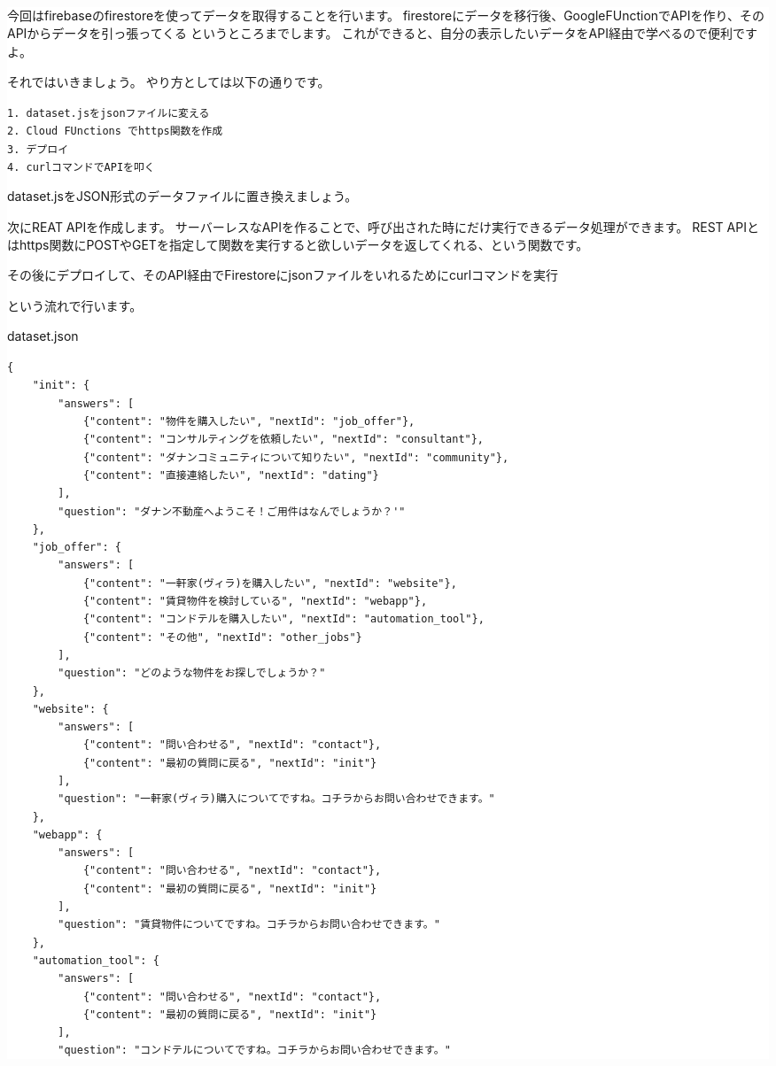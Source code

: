 今回はfirebaseのfirestoreを使ってデータを取得することを行います。
firestoreにデータを移行後、GoogleFUnctionでAPIを作り、そのAPIからデータを引っ張ってくる
というところまでします。
これができると、自分の表示したいデータをAPI経由で学べるので便利ですよ。

それではいきましょう。
やり方としては以下の通りです。

```
1. dataset.jsをjsonファイルに変える
2. Cloud FUnctions でhttps関数を作成
3. デプロイ
4. curlコマンドでAPIを叩く
```

dataset.jsをJSON形式のデータファイルに置き換えましょう。

次にREAT APIを作成します。
サーバーレスなAPIを作ることで、呼び出された時にだけ実行できるデータ処理ができます。
REST APIとはhttps関数にPOSTやGETを指定して関数を実行すると欲しいデータを返してくれる、という関数です。

その後にデプロイして、そのAPI経由でFirestoreにjsonファイルをいれるためにcurlコマンドを実行

という流れで行います。



dataset.json
```
{
    "init": {
        "answers": [
            {"content": "物件を購入したい", "nextId": "job_offer"},
            {"content": "コンサルティングを依頼したい", "nextId": "consultant"},
            {"content": "ダナンコミュニティについて知りたい", "nextId": "community"},
            {"content": "直接連絡したい", "nextId": "dating"}
        ],
        "question": "ダナン不動産へようこそ！ご用件はなんでしょうか？'"
    },
    "job_offer": {
        "answers": [
            {"content": "一軒家(ヴィラ)を購入したい", "nextId": "website"},
            {"content": "賃貸物件を検討している", "nextId": "webapp"},
            {"content": "コンドテルを購入したい", "nextId": "automation_tool"},
            {"content": "その他", "nextId": "other_jobs"}
        ],
        "question": "どのような物件をお探しでしょうか？"
    },
    "website": {
        "answers": [
            {"content": "問い合わせる", "nextId": "contact"},
            {"content": "最初の質問に戻る", "nextId": "init"}
        ],
        "question": "一軒家(ヴィラ)購入についてですね。コチラからお問い合わせできます。"
    },
    "webapp": {
        "answers": [
            {"content": "問い合わせる", "nextId": "contact"},
            {"content": "最初の質問に戻る", "nextId": "init"}
        ],
        "question": "賃貸物件についてですね。コチラからお問い合わせできます。"
    },
    "automation_tool": {
        "answers": [
            {"content": "問い合わせる", "nextId": "contact"},
            {"content": "最初の質問に戻る", "nextId": "init"}
        ],
        "question": "コンドテルについてですね。コチラからお問い合わせできます。"
```